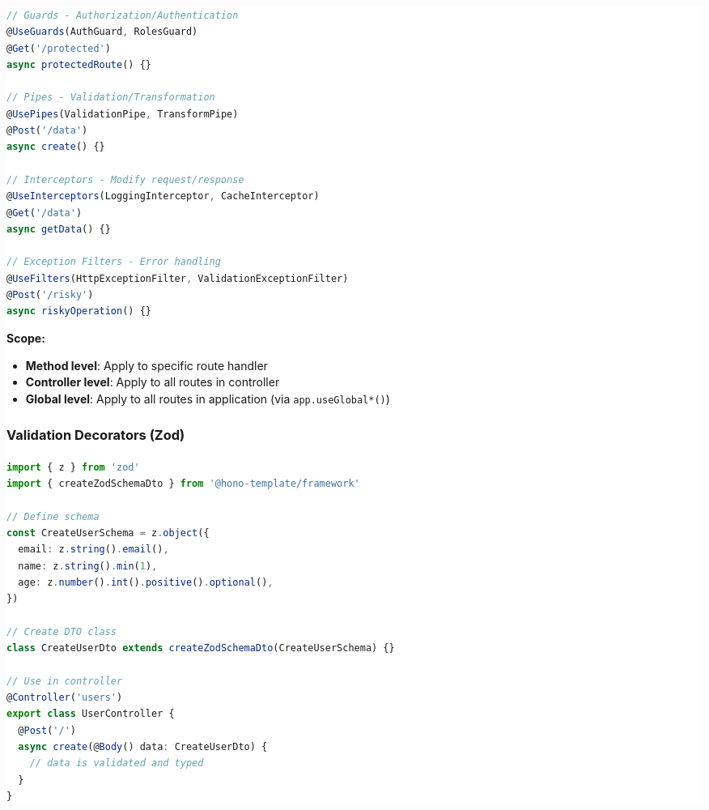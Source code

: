 ```typescript
// Guards - Authorization/Authentication
@UseGuards(AuthGuard, RolesGuard)
@Get('/protected')
async protectedRoute() {}

// Pipes - Validation/Transformation
@UsePipes(ValidationPipe, TransformPipe)
@Post('/data')
async create() {}

// Interceptors - Modify request/response
@UseInterceptors(LoggingInterceptor, CacheInterceptor)
@Get('/data')
async getData() {}

// Exception Filters - Error handling
@UseFilters(HttpExceptionFilter, ValidationExceptionFilter)
@Post('/risky')
async riskyOperation() {}
```

**Scope:**

- **Method level**: Apply to specific route handler
- **Controller level**: Apply to all routes in controller
- **Global level**: Apply to all routes in application (via `app.useGlobal*()`)

### Validation Decorators (Zod)

```typescript
import { z } from 'zod'
import { createZodSchemaDto } from '@hono-template/framework'

// Define schema
const CreateUserSchema = z.object({
  email: z.string().email(),
  name: z.string().min(1),
  age: z.number().int().positive().optional(),
})

// Create DTO class
class CreateUserDto extends createZodSchemaDto(CreateUserSchema) {}

// Use in controller
@Controller('users')
export class UserController {
  @Post('/')
  async create(@Body() data: CreateUserDto) {
    // data is validated and typed
  }
}
```
